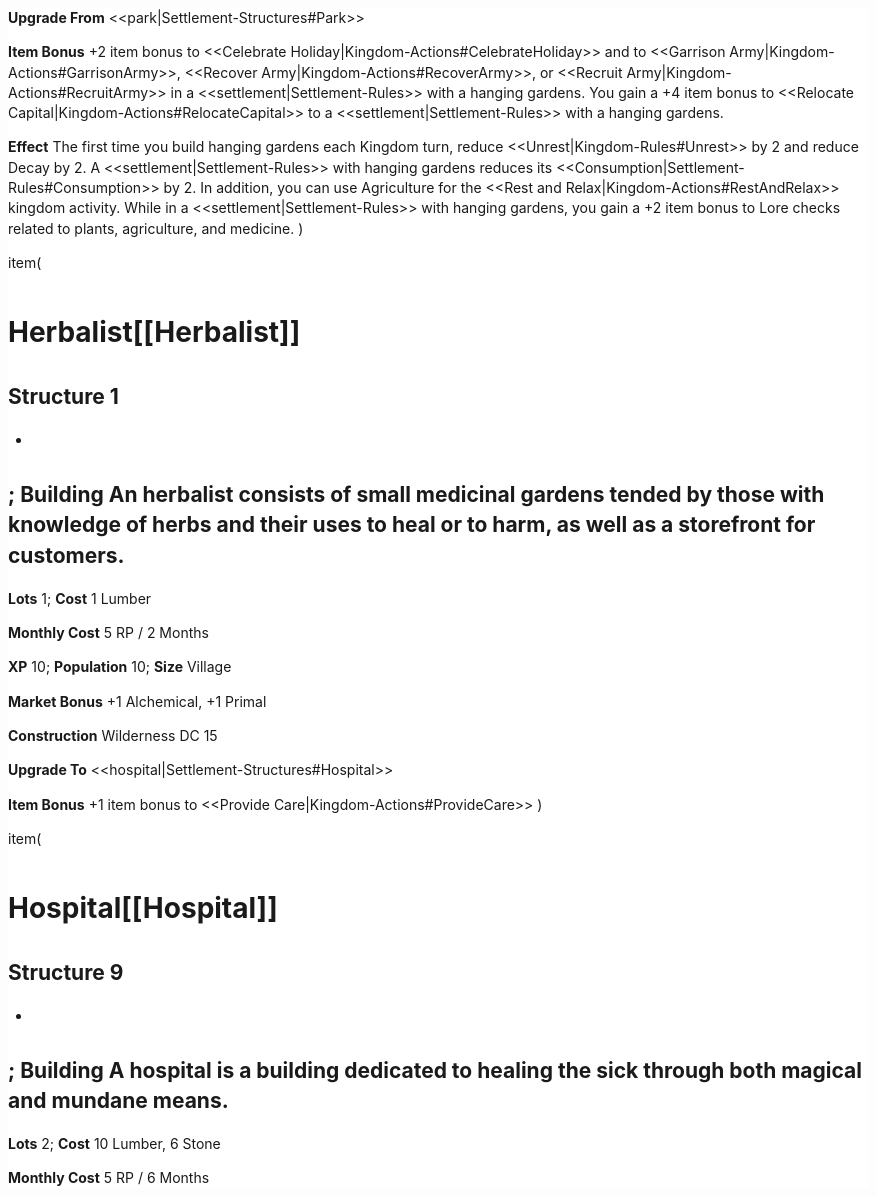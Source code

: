 **Upgrade From** <<park|Settlement-Structures#Park>>

**Item Bonus** +2 item bonus to <<Celebrate Holiday|Kingdom-Actions#CelebrateHoliday>> and to <<Garrison Army|Kingdom-Actions#GarrisonArmy>>, <<Recover Army|Kingdom-Actions#RecoverArmy>>, or <<Recruit Army|Kingdom-Actions#RecruitArmy>> in a <<settlement|Settlement-Rules>> with a hanging gardens. You gain a +4 item bonus to <<Relocate Capital|Kingdom-Actions#RelocateCapital>> to a <<settlement|Settlement-Rules>> with a hanging gardens.

**Effect** The first time you build hanging gardens each Kingdom turn, reduce <<Unrest|Kingdom-Rules#Unrest>> by 2 and reduce Decay by 2. A <<settlement|Settlement-Rules>> with hanging gardens reduces its <<Consumption|Settlement-Rules#Consumption>> by 2. In addition, you can use Agriculture for the <<Rest and Relax|Kingdom-Actions#RestAndRelax>> kingdom activity. While in a <<settlement|Settlement-Rules>> with hanging gardens, you gain a +2 item bonus to Lore checks related to plants, agriculture, and medicine.
)

item(
# Herbalist[[Herbalist]]
## Structure 1
-
; Building
An herbalist consists of small medicinal gardens tended by those with knowledge of herbs and their uses to heal or to harm, as well as a storefront for customers.
-

**Lots** 1; **Cost** 1 Lumber

**Monthly Cost** 5 RP / 2 Months

**XP** 10; **Population** 10; **Size** Village

**Market Bonus** +1 Alchemical, +1 Primal

**Construction** Wilderness DC 15

**Upgrade To** <<hospital|Settlement-Structures#Hospital>>

**Item Bonus** +1 item bonus to <<Provide Care|Kingdom-Actions#ProvideCare>>
)

item(
# Hospital[[Hospital]]
## Structure 9
-
; Building
A hospital is a building dedicated to healing the sick through both magical and mundane means.
-

**Lots** 2; **Cost** 10 Lumber, 6 Stone

**Monthly Cost** 5 RP / 6 Months
